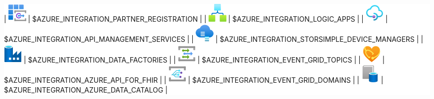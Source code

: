 | ![$AZURE_INTEGRATION_SYSTEM_TOPIC](azure-cloud-icons%2FAzure_Public_Service_Icons%2FIcons%2Fintegration%2F02073-icon-service-System-Topic.svg) | \$AZURE_INTEGRATION_SYSTEM_TOPIC |
| ![$AZURE_INTEGRATION_PARTNER_REGISTRATION](azure-cloud-icons%2FAzure_Public_Service_Icons%2FIcons%2Fintegration%2F02265-icon-service-Partner-Registration.svg) | \$AZURE_INTEGRATION_PARTNER_REGISTRATION |
| ![$AZURE_INTEGRATION_PARTNER_NAMESPACE](azure-cloud-icons%2FAzure_Public_Service_Icons%2FIcons%2Fintegration%2F02266-icon-service-Partner-Namespace.svg) | \$AZURE_INTEGRATION_PARTNER_NAMESPACE |
| ![$AZURE_INTEGRATION_LOGIC_APPS](azure-cloud-icons%2FAzure_Public_Service_Icons%2FIcons%2Fintegration%2F02631-icon-service-Logic-Apps.svg) | \$AZURE_INTEGRATION_LOGIC_APPS |
| ![$AZURE_INTEGRATION_POWER_PLATFORM](azure-cloud-icons%2FAzure_Public_Service_Icons%2FIcons%2Fintegration%2F03335-icon-service-Power-Platform.svg) | \$AZURE_INTEGRATION_POWER_PLATFORM |
| ![$AZURE_INTEGRATION_API_MANAGEMENT_SERVICES](azure-cloud-icons%2FAzure_Public_Service_Icons%2FIcons%2Fintegration%2F10042-icon-service-API-Management-Services.svg) | \$AZURE_INTEGRATION_API_MANAGEMENT_SERVICES |
| ![$AZURE_INTEGRATION_API_CONNECTIONS](azure-cloud-icons%2FAzure_Public_Service_Icons%2FIcons%2Fintegration%2F10048-icon-service-API-Connections.svg) | \$AZURE_INTEGRATION_API_CONNECTIONS |
| ![$AZURE_INTEGRATION_STORSIMPLE_DEVICE_MANAGERS](azure-cloud-icons%2FAzure_Public_Service_Icons%2FIcons%2Fintegration%2F10089-icon-service-StorSimple-Device-Managers.svg) | \$AZURE_INTEGRATION_STORSIMPLE_DEVICE_MANAGERS |
| ![$AZURE_INTEGRATION_AZURE_STACK_EDGE](azure-cloud-icons%2FAzure_Public_Service_Icons%2FIcons%2Fintegration%2F10095-icon-service-Azure-Stack-Edge.svg) | \$AZURE_INTEGRATION_AZURE_STACK_EDGE |
| ![$AZURE_INTEGRATION_DATA_FACTORIES](azure-cloud-icons%2FAzure_Public_Service_Icons%2FIcons%2Fintegration%2F10126-icon-service-Data-Factories.svg) | \$AZURE_INTEGRATION_DATA_FACTORIES |
| ![$AZURE_INTEGRATION_AZURE_SQL_SERVER_STRETCH_DATABASES](azure-cloud-icons%2FAzure_Public_Service_Icons%2FIcons%2Fintegration%2F10137-icon-service-Azure-SQL-Server-Stretch-Databases.svg) | \$AZURE_INTEGRATION_AZURE_SQL_SERVER_STRETCH_DATABASES |
| ![$AZURE_INTEGRATION_EVENT_GRID_TOPICS](azure-cloud-icons%2FAzure_Public_Service_Icons%2FIcons%2Fintegration%2F10206-icon-service-Event-Grid-Topics.svg) | \$AZURE_INTEGRATION_EVENT_GRID_TOPICS |
| ![$AZURE_INTEGRATION_RELAYS](azure-cloud-icons%2FAzure_Public_Service_Icons%2FIcons%2Fintegration%2F10209-icon-service-Relays.svg) | \$AZURE_INTEGRATION_RELAYS |
| ![$AZURE_INTEGRATION_AZURE_API_FOR_FHIR](azure-cloud-icons%2FAzure_Public_Service_Icons%2FIcons%2Fintegration%2F10212-icon-service-Azure-API-for-FHIR.svg) | \$AZURE_INTEGRATION_AZURE_API_FOR_FHIR |
| ![$AZURE_INTEGRATION_SOFTWARE_AS_A_SERVICE](azure-cloud-icons%2FAzure_Public_Service_Icons%2FIcons%2Fintegration%2F10213-icon-service-Software-as-a-Service.svg) | \$AZURE_INTEGRATION_SOFTWARE_AS_A_SERVICE |
| ![$AZURE_INTEGRATION_EVENT_GRID_DOMAINS](azure-cloud-icons%2FAzure_Public_Service_Icons%2FIcons%2Fintegration%2F10215-icon-service-Event-Grid-Domains.svg) | \$AZURE_INTEGRATION_EVENT_GRID_DOMAINS |
| ![$AZURE_INTEGRATION_AZURE_DATA_CATALOG](azure-cloud-icons%2FAzure_Public_Service_Icons%2FIcons%2Fintegration%2F10216-icon-service-Azure-Data-Catalog.svg) | \$AZURE_INTEGRATION_AZURE_DATA_CATALOG |